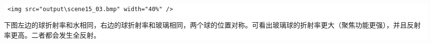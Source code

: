      <img src="output\scene15_03.bmp" width="40%" />  
   </div>
   下图左边的球折射率和水相同，右边的球折射率和玻璃相同，两个球的位置对称。可看出玻璃球的折射率更大（聚焦功能更强），并且反射率更高。二者都会发生全反射。
   